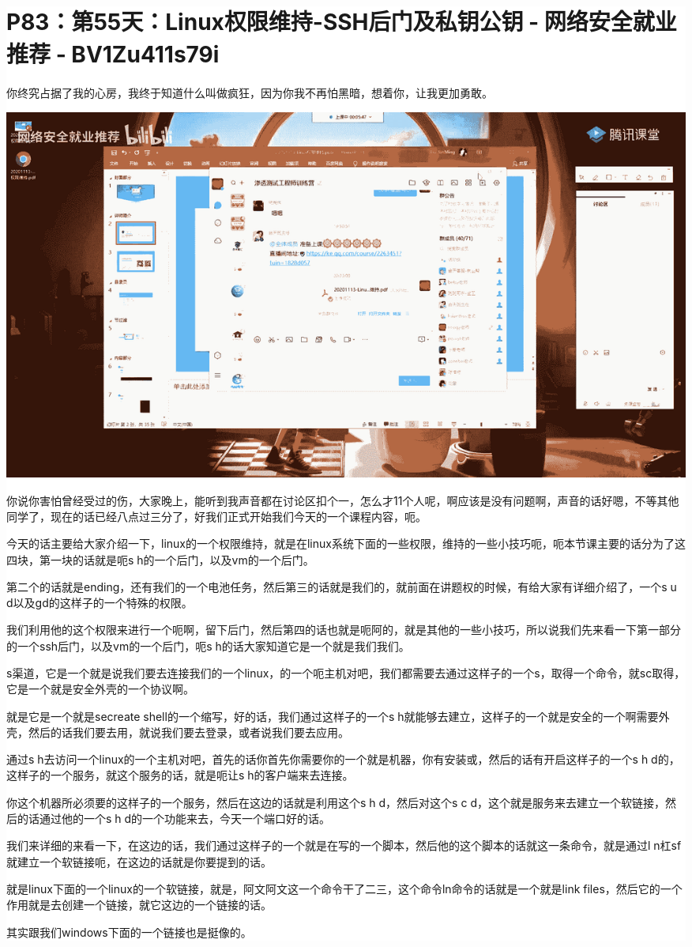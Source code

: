 # P83：第55天：Linux权限维持-SSH后门及私钥公钥 - 网络安全就业推荐 - BV1Zu411s79i

你终究占据了我的心房，我终于知道什么叫做疯狂，因为你我不再怕黑暗，想着你，让我更加勇敢。

![](img/1bdb9238ac7826586087fcdc7f6cbb22_1.png)

你说你害怕曾经受过的伤，大家晚上，能听到我声音都在讨论区扣个一，怎么才11个人呢，啊应该是没有问题啊，声音的话好嗯，不等其他同学了，现在的话已经八点过三分了，好我们正式开始我们今天的一个课程内容，呃。

今天的话主要给大家介绍一下，linux的一个权限维持，就是在linux系统下面的一些权限，维持的一些小技巧呃，呃本节课主要的话分为了这四块，第一块的话就是呃s h的一个后门，以及vm的一个后门。

第二个的话就是ending，还有我们的一个电池任务，然后第三的话就是我们的，就前面在讲题权的时候，有给大家有详细介绍了，一个s u d以及gd的这样子的一个特殊的权限。

我们利用他的这个权限来进行一个呃啊，留下后门，然后第四的话也就是呃阿的，就是其他的一些小技巧，所以说我们先来看一下第一部分的一个ssh后门，以及vm的一个后门，呃s h的话大家知道它是一个就是我们我们。

s渠道，它是一个就是说我们要去连接我们的一个linux，的一个呃主机对吧，我们都需要去通过这样子的一个s，取得一个命令，就sc取得，它是一个就是安全外壳的一个协议啊。

就是它是一个就是secreate shell的一个缩写，好的话，我们通过这样子的一个s h就能够去建立，这样子的一个就是安全的一个啊需要外壳，然后的话我们要去用，就说我们要去登录，或者说我们要去应用。

通过s h去访问一个linux的一个主机对吧，首先的话你首先你需要你的一个就是机器，你有安装或，然后的话有开启这样子的一个s h d的，这样子的一个服务，就这个服务的话，就是呃让s h的客户端来去连接。

你这个机器所必须要的这样子的一个服务，然后在这边的话就是利用这个s h d，然后对这个s c d，这个就是服务来去建立一个软链接，然后的话通过他的一个s h d的一个功能来去，今天一个端口好的话。

我们来详细的来看一下，在这边的话，我们通过这样子的一个就是在写的一个脚本，然后他的这个脚本的话就这一条命令，就是通过l n杠sf就建立一个软链接呃，在这边的话就是你要提到的话。

就是linux下面的一个linux的一个软链接，就是，阿文阿文这一个命令干了二三，这个命令ln命令的话就是一个就是link files，然后它的一个作用就是去创建一个链接，就它这边的一个链接的话。

其实跟我们windows下面的一个链接也是挺像的。
